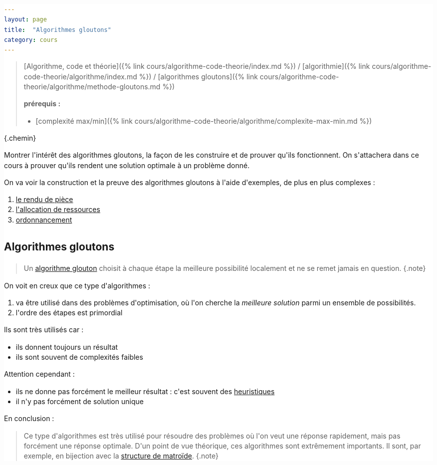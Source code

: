 ```yaml
---
layout: page
title:  "Algorithmes gloutons"
category: cours
---
```


> [Algorithme, code et théorie]({% link cours/algorithme-code-theorie/index.md %}) / [algorithmie]({% link cours/algorithme-code-theorie/algorithme/index.md %}) / [algorithmes gloutons]({% link cours/algorithme-code-theorie/algorithme/methode-gloutons.md %})
>
> **prérequis :**
>
> * [complexité max/min]({% link cours/algorithme-code-theorie/algorithme/complexite-max-min.md %})
>
{.chemin}

Montrer l'intérêt des algorithmes gloutons, la façon de les construire et de prouver qu'ils fonctionnent. On s'attachera dans ce cours à prouver qu'ils rendent une solution optimale à un problème donné.

On va voir la construction et la preuve des algorithmes gloutons à l'aide d'exemples, de plus en plus complexes :

1. [le rendu de pièce](#exemple-le-rendu-de-pièces)
2. [l'allocation de ressources](#exemple-allocation-de-salles-de-cinéma)
3. [ordonnancement](#exemple-ordonnancement)

## Algorithmes gloutons

> Un [algorithme glouton](https://fr.wikipedia.org/wiki/Algorithme_glouton) choisit à chaque étape la meilleure possibilité localement et ne se remet jamais en question.
{.note}

On voit en creux que ce type d'algorithmes :

1. va être utilisé dans des problèmes d'optimisation, où l'on cherche la *meilleure solution* parmi un ensemble de possibilités.
2. l'ordre des étapes est primordial

Ils sont très utilisés car :

* ils donnent toujours un résultat
* ils sont souvent de complexités faibles

Attention cependant :

* ils ne donne pas forcément le meilleur résultat : c'est souvent des [heuristiques](https://fr.wikipedia.org/wiki/Heuristique)
* il n'y pas forcément de solution unique

En conclusion :

> Ce type d'algorithmes est très utilisé pour résoudre des problèmes où l'on veut une réponse rapidement, mais pas forcément une réponse optimale. D'un point de vue théorique, ces algorithmes sont extrêmement importants. Il sont, par exemple, en bijection avec la [structure de matroïde](https://fr.wikipedia.org/wiki/Matro%C3%AFde).
{.note}
